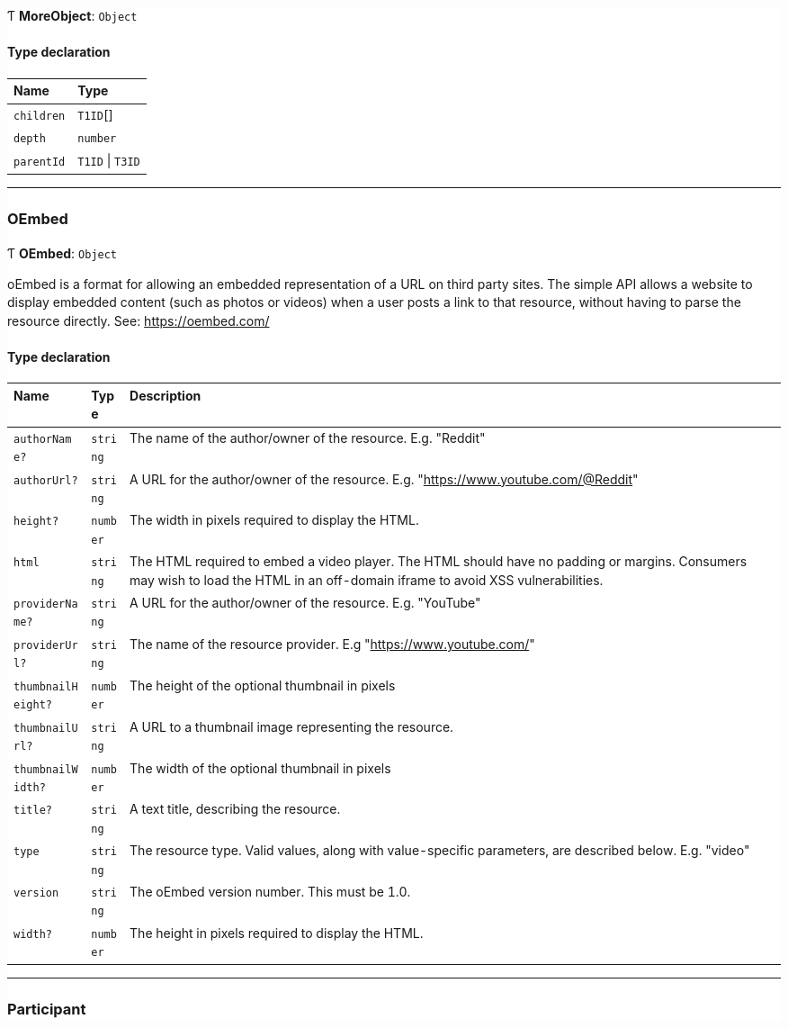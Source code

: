 Ƭ **MoreObject**: `Object`

#### Type declaration

| Name       | Type             |
| :--------- | :--------------- |
| `children` | `T1ID`[]         |
| `depth`    | `number`         |
| `parentId` | `T1ID` \| `T3ID` |

---

### <a id="oembed" name="oembed"></a> OEmbed

Ƭ **OEmbed**: `Object`

oEmbed is a format for allowing an embedded representation of a URL on third party sites.
The simple API allows a website to display embedded content (such as photos or videos)
when a user posts a link to that resource, without having to parse the resource directly.
See: https://oembed.com/

#### Type declaration

| Name               | Type     | Description                                                                                                                                                                      |
| :----------------- | :------- | :------------------------------------------------------------------------------------------------------------------------------------------------------------------------------- |
| `authorName?`      | `string` | The name of the author/owner of the resource. E.g. "Reddit"                                                                                                                      |
| `authorUrl?`       | `string` | A URL for the author/owner of the resource. E.g. "https://www.youtube.com/@Reddit"                                                                                               |
| `height?`          | `number` | The width in pixels required to display the HTML.                                                                                                                                |
| `html`             | `string` | The HTML required to embed a video player. The HTML should have no padding or margins. Consumers may wish to load the HTML in an off-domain iframe to avoid XSS vulnerabilities. |
| `providerName?`    | `string` | A URL for the author/owner of the resource. E.g. "YouTube"                                                                                                                       |
| `providerUrl?`     | `string` | The name of the resource provider. E.g "https://www.youtube.com/"                                                                                                                |
| `thumbnailHeight?` | `number` | The height of the optional thumbnail in pixels                                                                                                                                   |
| `thumbnailUrl?`    | `string` | A URL to a thumbnail image representing the resource.                                                                                                                            |
| `thumbnailWidth?`  | `number` | The width of the optional thumbnail in pixels                                                                                                                                    |
| `title?`           | `string` | A text title, describing the resource.                                                                                                                                           |
| `type`             | `string` | The resource type. Valid values, along with value-specific parameters, are described below. E.g. "video"                                                                         |
| `version`          | `string` | The oEmbed version number. This must be 1.0.                                                                                                                                     |
| `width?`           | `number` | The height in pixels required to display the HTML.                                                                                                                               |

---

### <a id="participant" name="participant"></a> Participant
